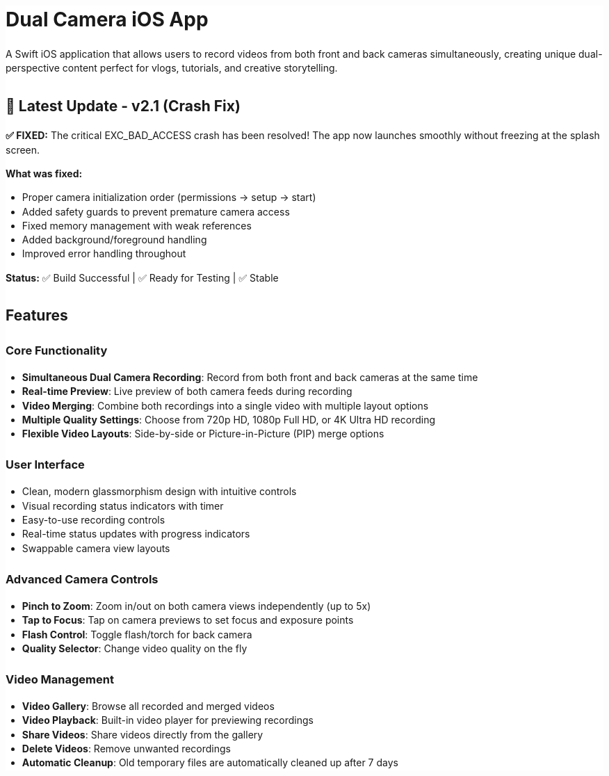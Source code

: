 # Dual Camera iOS App

A Swift iOS application that allows users to record videos from both front and back cameras simultaneously, creating unique dual-perspective content perfect for vlogs, tutorials, and creative storytelling.

## 🎉 Latest Update - v2.1 (Crash Fix)

**✅ FIXED:** The critical EXC_BAD_ACCESS crash has been resolved! The app now launches smoothly without freezing at the splash screen.

**What was fixed:**
- Proper camera initialization order (permissions → setup → start)
- Added safety guards to prevent premature camera access
- Fixed memory management with weak references
- Added background/foreground handling
- Improved error handling throughout

**Status:** ✅ Build Successful | ✅ Ready for Testing | ✅ Stable

## Features

### Core Functionality
- **Simultaneous Dual Camera Recording**: Record from both front and back cameras at the same time
- **Real-time Preview**: Live preview of both camera feeds during recording
- **Video Merging**: Combine both recordings into a single video with multiple layout options
- **Multiple Quality Settings**: Choose from 720p HD, 1080p Full HD, or 4K Ultra HD recording
- **Flexible Video Layouts**: Side-by-side or Picture-in-Picture (PIP) merge options

### User Interface
- Clean, modern glassmorphism design with intuitive controls
- Visual recording status indicators with timer
- Easy-to-use recording controls
- Real-time status updates with progress indicators
- Swappable camera view layouts

### Advanced Camera Controls
- **Pinch to Zoom**: Zoom in/out on both camera views independently (up to 5x)
- **Tap to Focus**: Tap on camera previews to set focus and exposure points
- **Flash Control**: Toggle flash/torch for back camera
- **Quality Selector**: Change video quality on the fly

### Video Management
- **Video Gallery**: Browse all recorded and merged videos
- **Video Playback**: Built-in video player for previewing recordings
- **Share Videos**: Share videos directly from the gallery
- **Delete Videos**: Remove unwanted recordings
- **Automatic Cleanup**: Old temporary files are automatically cleaned up after 7 days
